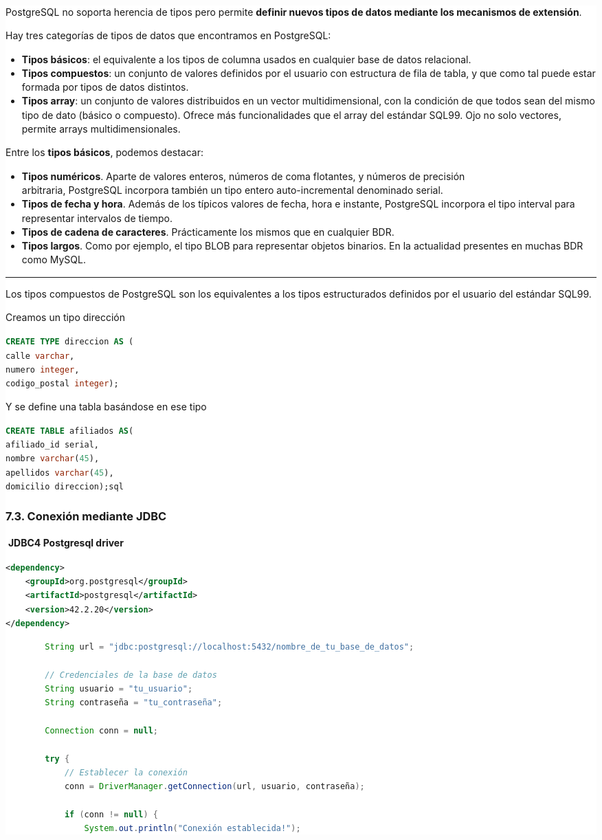 PostgreSQL no soporta herencia de tipos pero permite **definir nuevos tipos de datos mediante los mecanismos de extensión**.

Hay tres categorías de tipos de datos que encontramos en PostgreSQL:
- **Tipos básicos**: el equivalente a los tipos de columna usados en cualquier base de datos relacional.
- **Tipos compuestos**: un conjunto de valores definidos por el usuario con estructura de fila de tabla, y que como tal puede estar formada por tipos de datos distintos.
- **Tipos array**: un conjunto de valores distribuidos en un vector multidimensional, con la condición de que todos sean del mismo tipo de dato (básico o compuesto). Ofrece más funcionalidades que el array del estándar SQL99.  Ojo no solo vectores, permite arrays multidimensionales.

Entre los **tipos básicos**, podemos destacar:

- **Tipos numéricos**. Aparte de valores enteros, números de coma flotantes, y números de precisión arbitraria, PostgreSQL incorpora también un tipo entero auto-incremental denominado serial.
- **Tipos de fecha y hora**. Además de los típicos valores de fecha, hora e instante, PostgreSQL incorpora el tipo interval para representar intervalos de tiempo.
- **Tipos de cadena de caracteres**. Prácticamente los mismos que en cualquier BDR.
- **Tipos largos**. Como por ejemplo, el tipo BLOB para representar objetos binarios. En la actualidad presentes en muchas BDR como MySQL.
----

Los tipos compuestos de PostgreSQL son los equivalentes a los tipos estructurados definidos por el usuario del estándar SQL99. 

Creamos un tipo dirección
```sql
CREATE TYPE direccion AS (
calle varchar, 
numero integer, 
codigo_postal integer);
```

Y se define una tabla basándose en ese tipo
```sql
CREATE TABLE afiliados AS( 
afiliado_id serial, 
nombre varchar(45), 
apellidos varchar(45), 
domicilio direccion);sql
```
### 7.3. Conexión mediante JDBC
 **JDBC4 Postgresql driver**

```xml
<dependency>
    <groupId>org.postgresql</groupId>
    <artifactId>postgresql</artifactId>
    <version>42.2.20</version>
</dependency>
```

```java
        String url = "jdbc:postgresql://localhost:5432/nombre_de_tu_base_de_datos";
        
        // Credenciales de la base de datos
        String usuario = "tu_usuario";
        String contraseña = "tu_contraseña";
        
        Connection conn = null;
        
        try {
            // Establecer la conexión
            conn = DriverManager.getConnection(url, usuario, contraseña);
            
            if (conn != null) {
                System.out.println("Conexión establecida!");
```